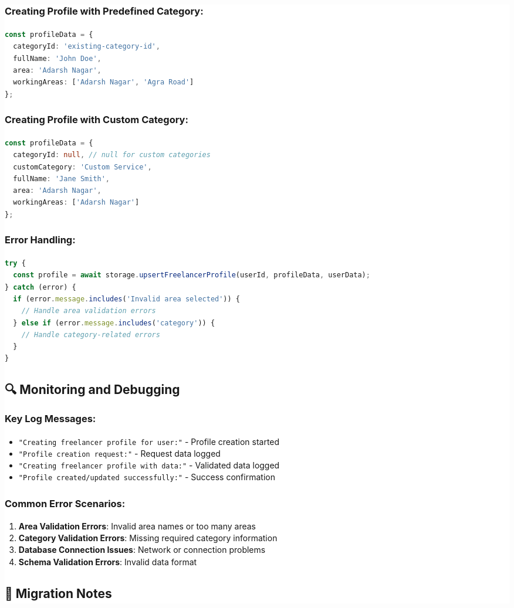 ### **Creating Profile with Predefined Category:**
```typescript
const profileData = {
  categoryId: 'existing-category-id',
  fullName: 'John Doe',
  area: 'Adarsh Nagar',
  workingAreas: ['Adarsh Nagar', 'Agra Road']
};
```

### **Creating Profile with Custom Category:**
```typescript
const profileData = {
  categoryId: null, // null for custom categories
  customCategory: 'Custom Service',
  fullName: 'Jane Smith',
  area: 'Adarsh Nagar',
  workingAreas: ['Adarsh Nagar']
};
```

### **Error Handling:**
```typescript
try {
  const profile = await storage.upsertFreelancerProfile(userId, profileData, userData);
} catch (error) {
  if (error.message.includes('Invalid area selected')) {
    // Handle area validation errors
  } else if (error.message.includes('category')) {
    // Handle category-related errors
  }
}
```

## 🔍 Monitoring and Debugging

### **Key Log Messages:**
- `"Creating freelancer profile for user:"` - Profile creation started
- `"Profile creation request:"` - Request data logged
- `"Creating freelancer profile with data:"` - Validated data logged
- `"Profile created/updated successfully:"` - Success confirmation

### **Common Error Scenarios:**
1. **Area Validation Errors**: Invalid area names or too many areas
2. **Category Validation Errors**: Missing required category information
3. **Database Connection Issues**: Network or connection problems
4. **Schema Validation Errors**: Invalid data format

## 🔄 Migration Notes
